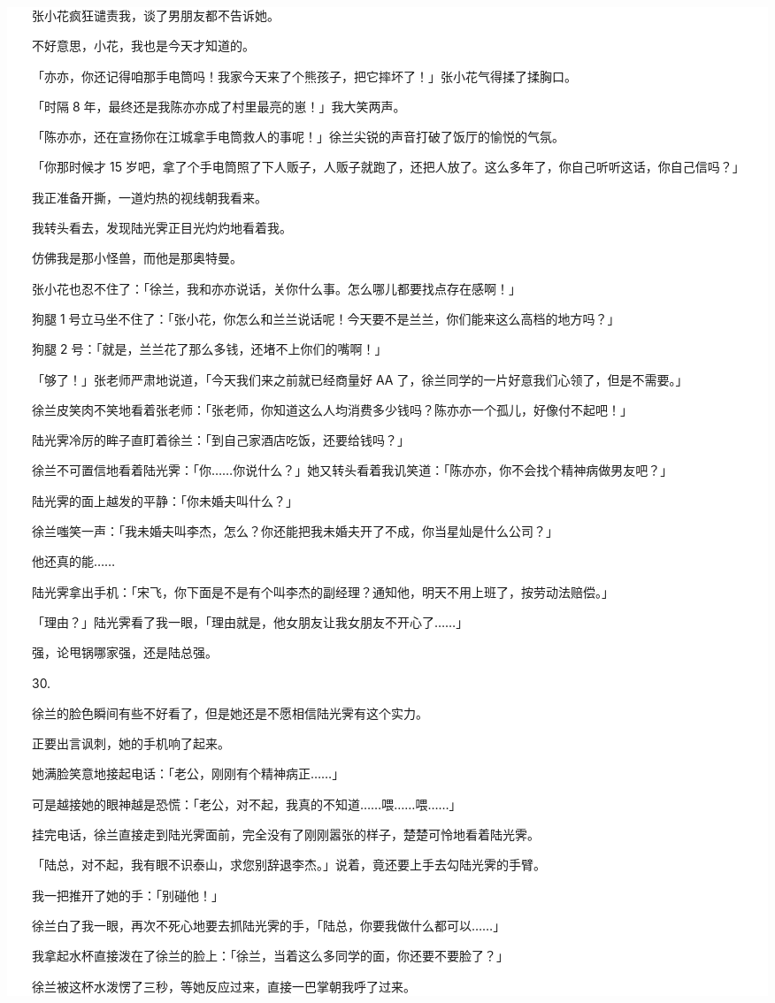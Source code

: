 &emsp;&emsp;张小花疯狂谴责我，谈了男朋友都不告诉她。  
  
&emsp;&emsp;不好意思，小花，我也是今天才知道的。  
  
&emsp;&emsp;「亦亦，你还记得咱那手电筒吗！我家今天来了个熊孩子，把它摔坏了！」张小花气得揉了揉胸口。  
  
&emsp;&emsp;「时隔 8 年，最终还是我陈亦亦成了村里最亮的崽！」我大笑两声。  
  
&emsp;&emsp;「陈亦亦，还在宣扬你在江城拿手电筒救人的事呢！」徐兰尖锐的声音打破了饭厅的愉悦的气氛。  
  
&emsp;&emsp;「你那时候才 15 岁吧，拿了个手电筒照了下人贩子，人贩子就跑了，还把人放了。这么多年了，你自己听听这话，你自己信吗？」  
  
&emsp;&emsp;我正准备开撕，一道灼热的视线朝我看来。  
  
&emsp;&emsp;我转头看去，发现陆光霁正目光灼灼地看着我。  
  
&emsp;&emsp;仿佛我是那小怪兽，而他是那奥特曼。  
  
&emsp;&emsp;张小花也忍不住了：「徐兰，我和亦亦说话，关你什么事。怎么哪儿都要找点存在感啊！」  
  
&emsp;&emsp;狗腿 1 号立马坐不住了：「张小花，你怎么和兰兰说话呢！今天要不是兰兰，你们能来这么高档的地方吗？」  
  
&emsp;&emsp;狗腿 2 号：「就是，兰兰花了那么多钱，还堵不上你们的嘴啊！」  
  
&emsp;&emsp;「够了！」张老师严肃地说道，「今天我们来之前就已经商量好 AA 了，徐兰同学的一片好意我们心领了，但是不需要。」  
  
&emsp;&emsp;徐兰皮笑肉不笑地看着张老师：「张老师，你知道这么人均消费多少钱吗？陈亦亦一个孤儿，好像付不起吧！」  
  
&emsp;&emsp;陆光霁冷厉的眸子直盯着徐兰：「到自己家酒店吃饭，还要给钱吗？」  
  
&emsp;&emsp;徐兰不可置信地看着陆光霁：「你……你说什么？」她又转头看着我讥笑道：「陈亦亦，你不会找个精神病做男友吧？」  
  
&emsp;&emsp;陆光霁的面上越发的平静：「你未婚夫叫什么？」  
  
&emsp;&emsp;徐兰嗤笑一声：「我未婚夫叫李杰，怎么？你还能把我未婚夫开了不成，你当星灿是什么公司？」  
  
&emsp;&emsp;他还真的能……  
  
&emsp;&emsp;陆光霁拿出手机：「宋飞，你下面是不是有个叫李杰的副经理？通知他，明天不用上班了，按劳动法赔偿。」  
  
&emsp;&emsp;「理由？」陆光霁看了我一眼，「理由就是，他女朋友让我女朋友不开心了……」  
  
&emsp;&emsp;强，论甩锅哪家强，还是陆总强。  
  
&emsp;&emsp;30.  
  
&emsp;&emsp;徐兰的脸色瞬间有些不好看了，但是她还是不愿相信陆光霁有这个实力。  
  
&emsp;&emsp;正要出言讽刺，她的手机响了起来。  
  
&emsp;&emsp;她满脸笑意地接起电话：「老公，刚刚有个精神病正……」  
  
&emsp;&emsp;可是越接她的眼神越是恐慌：「老公，对不起，我真的不知道……喂……喂……」  
  
&emsp;&emsp;挂完电话，徐兰直接走到陆光霁面前，完全没有了刚刚嚣张的样子，楚楚可怜地看着陆光霁。  
  
&emsp;&emsp;「陆总，对不起，我有眼不识泰山，求您别辞退李杰。」说着，竟还要上手去勾陆光霁的手臂。  
  
&emsp;&emsp;我一把推开了她的手：「别碰他！」  
  
&emsp;&emsp;徐兰白了我一眼，再次不死心地要去抓陆光霁的手，「陆总，你要我做什么都可以……」  
  
&emsp;&emsp;我拿起水杯直接泼在了徐兰的脸上：「徐兰，当着这么多同学的面，你还要不要脸了？」  
  
&emsp;&emsp;徐兰被这杯水泼愣了三秒，等她反应过来，直接一巴掌朝我呼了过来。  
  